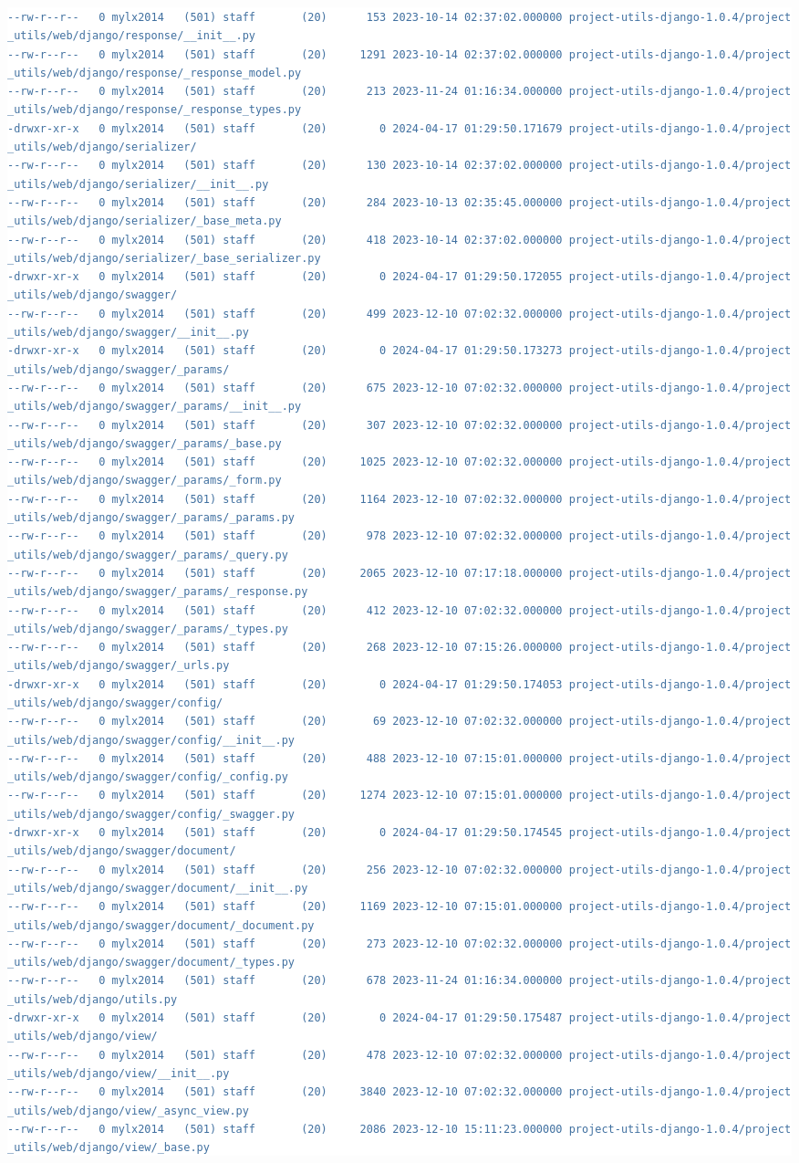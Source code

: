 ```diff
--rw-r--r--   0 mylx2014   (501) staff       (20)      153 2023-10-14 02:37:02.000000 project-utils-django-1.0.4/project_utils/web/django/response/__init__.py
--rw-r--r--   0 mylx2014   (501) staff       (20)     1291 2023-10-14 02:37:02.000000 project-utils-django-1.0.4/project_utils/web/django/response/_response_model.py
--rw-r--r--   0 mylx2014   (501) staff       (20)      213 2023-11-24 01:16:34.000000 project-utils-django-1.0.4/project_utils/web/django/response/_response_types.py
-drwxr-xr-x   0 mylx2014   (501) staff       (20)        0 2024-04-17 01:29:50.171679 project-utils-django-1.0.4/project_utils/web/django/serializer/
--rw-r--r--   0 mylx2014   (501) staff       (20)      130 2023-10-14 02:37:02.000000 project-utils-django-1.0.4/project_utils/web/django/serializer/__init__.py
--rw-r--r--   0 mylx2014   (501) staff       (20)      284 2023-10-13 02:35:45.000000 project-utils-django-1.0.4/project_utils/web/django/serializer/_base_meta.py
--rw-r--r--   0 mylx2014   (501) staff       (20)      418 2023-10-14 02:37:02.000000 project-utils-django-1.0.4/project_utils/web/django/serializer/_base_serializer.py
-drwxr-xr-x   0 mylx2014   (501) staff       (20)        0 2024-04-17 01:29:50.172055 project-utils-django-1.0.4/project_utils/web/django/swagger/
--rw-r--r--   0 mylx2014   (501) staff       (20)      499 2023-12-10 07:02:32.000000 project-utils-django-1.0.4/project_utils/web/django/swagger/__init__.py
-drwxr-xr-x   0 mylx2014   (501) staff       (20)        0 2024-04-17 01:29:50.173273 project-utils-django-1.0.4/project_utils/web/django/swagger/_params/
--rw-r--r--   0 mylx2014   (501) staff       (20)      675 2023-12-10 07:02:32.000000 project-utils-django-1.0.4/project_utils/web/django/swagger/_params/__init__.py
--rw-r--r--   0 mylx2014   (501) staff       (20)      307 2023-12-10 07:02:32.000000 project-utils-django-1.0.4/project_utils/web/django/swagger/_params/_base.py
--rw-r--r--   0 mylx2014   (501) staff       (20)     1025 2023-12-10 07:02:32.000000 project-utils-django-1.0.4/project_utils/web/django/swagger/_params/_form.py
--rw-r--r--   0 mylx2014   (501) staff       (20)     1164 2023-12-10 07:02:32.000000 project-utils-django-1.0.4/project_utils/web/django/swagger/_params/_params.py
--rw-r--r--   0 mylx2014   (501) staff       (20)      978 2023-12-10 07:02:32.000000 project-utils-django-1.0.4/project_utils/web/django/swagger/_params/_query.py
--rw-r--r--   0 mylx2014   (501) staff       (20)     2065 2023-12-10 07:17:18.000000 project-utils-django-1.0.4/project_utils/web/django/swagger/_params/_response.py
--rw-r--r--   0 mylx2014   (501) staff       (20)      412 2023-12-10 07:02:32.000000 project-utils-django-1.0.4/project_utils/web/django/swagger/_params/_types.py
--rw-r--r--   0 mylx2014   (501) staff       (20)      268 2023-12-10 07:15:26.000000 project-utils-django-1.0.4/project_utils/web/django/swagger/_urls.py
-drwxr-xr-x   0 mylx2014   (501) staff       (20)        0 2024-04-17 01:29:50.174053 project-utils-django-1.0.4/project_utils/web/django/swagger/config/
--rw-r--r--   0 mylx2014   (501) staff       (20)       69 2023-12-10 07:02:32.000000 project-utils-django-1.0.4/project_utils/web/django/swagger/config/__init__.py
--rw-r--r--   0 mylx2014   (501) staff       (20)      488 2023-12-10 07:15:01.000000 project-utils-django-1.0.4/project_utils/web/django/swagger/config/_config.py
--rw-r--r--   0 mylx2014   (501) staff       (20)     1274 2023-12-10 07:15:01.000000 project-utils-django-1.0.4/project_utils/web/django/swagger/config/_swagger.py
-drwxr-xr-x   0 mylx2014   (501) staff       (20)        0 2024-04-17 01:29:50.174545 project-utils-django-1.0.4/project_utils/web/django/swagger/document/
--rw-r--r--   0 mylx2014   (501) staff       (20)      256 2023-12-10 07:02:32.000000 project-utils-django-1.0.4/project_utils/web/django/swagger/document/__init__.py
--rw-r--r--   0 mylx2014   (501) staff       (20)     1169 2023-12-10 07:15:01.000000 project-utils-django-1.0.4/project_utils/web/django/swagger/document/_document.py
--rw-r--r--   0 mylx2014   (501) staff       (20)      273 2023-12-10 07:02:32.000000 project-utils-django-1.0.4/project_utils/web/django/swagger/document/_types.py
--rw-r--r--   0 mylx2014   (501) staff       (20)      678 2023-11-24 01:16:34.000000 project-utils-django-1.0.4/project_utils/web/django/utils.py
-drwxr-xr-x   0 mylx2014   (501) staff       (20)        0 2024-04-17 01:29:50.175487 project-utils-django-1.0.4/project_utils/web/django/view/
--rw-r--r--   0 mylx2014   (501) staff       (20)      478 2023-12-10 07:02:32.000000 project-utils-django-1.0.4/project_utils/web/django/view/__init__.py
--rw-r--r--   0 mylx2014   (501) staff       (20)     3840 2023-12-10 07:02:32.000000 project-utils-django-1.0.4/project_utils/web/django/view/_async_view.py
--rw-r--r--   0 mylx2014   (501) staff       (20)     2086 2023-12-10 15:11:23.000000 project-utils-django-1.0.4/project_utils/web/django/view/_base.py
```